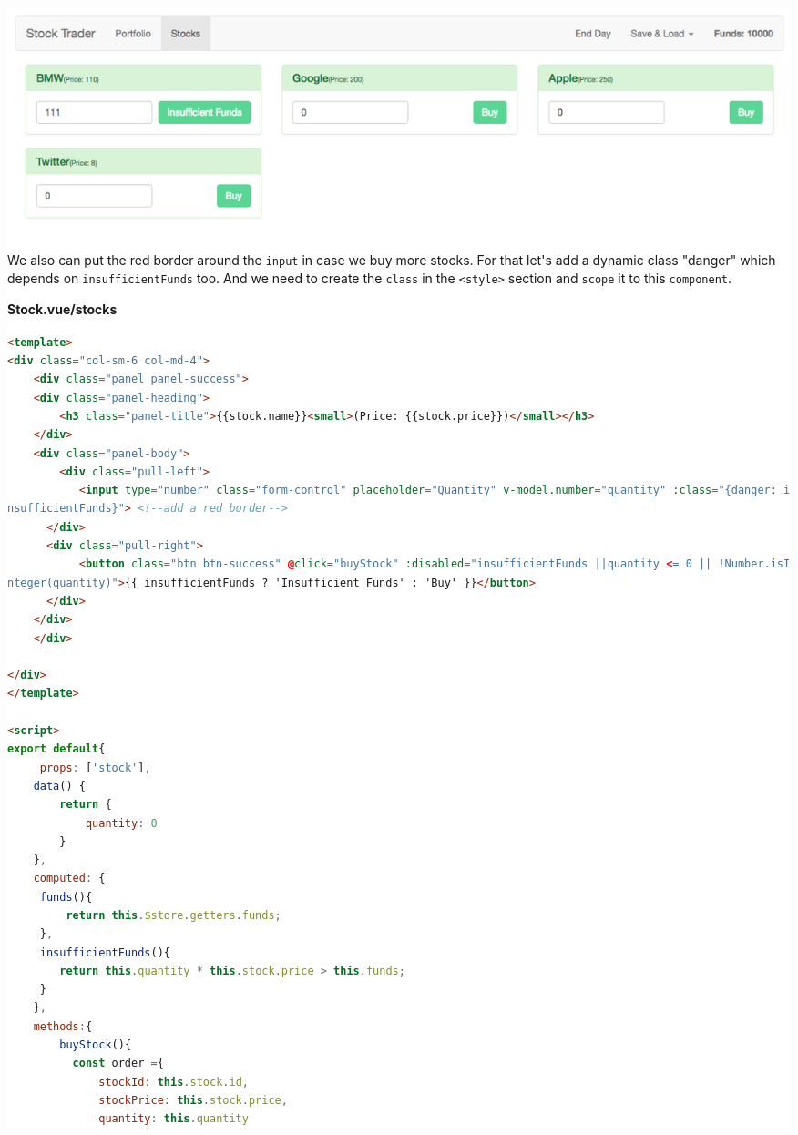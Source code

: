 ![insufficient-funds-button](../insufficient-funds-button.png)

We also can put the red border around the `input` in case we buy more stocks. For that let's add a dynamic class "danger" which depends on `insufficientFunds` too. And we need to create the `class` in the `<style>` section and `scope` it to this `component`. 

**Stock.vue/stocks**
```html
<template>
<div class="col-sm-6 col-md-4">
    <div class="panel panel-success">
    <div class="panel-heading">
        <h3 class="panel-title">{{stock.name}}<small>(Price: {{stock.price}})</small></h3>
    </div> 
    <div class="panel-body">
        <div class="pull-left">
           <input type="number" class="form-control" placeholder="Quantity" v-model.number="quantity" :class="{danger: insufficientFunds}"> <!--add a red border-->
      </div> 
      <div class="pull-right">
           <button class="btn btn-success" @click="buyStock" :disabled="insufficientFunds ||quantity <= 0 || !Number.isInteger(quantity)">{{ insufficientFunds ? 'Insufficient Funds' : 'Buy' }}</button> 
      </div>
    </div>
    </div> 

</div>
</template>

<script>
export default{
     props: ['stock'],
    data() {
        return {
            quantity: 0
        }
    },
    computed: { 
     funds(){         
         return this.$store.getters.funds;
     },
     insufficientFunds(){
        return this.quantity * this.stock.price > this.funds;
     }
    },
    methods:{
        buyStock(){
          const order ={
              stockId: this.stock.id,
              stockPrice: this.stock.price, 
              quantity: this.quantity 
```